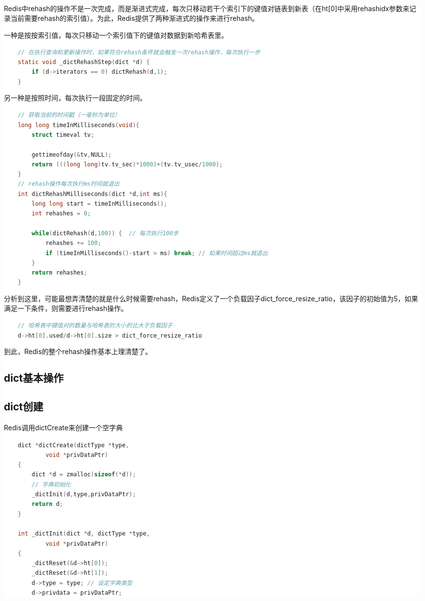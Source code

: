 Redis中rehash的操作不是一次完成，而是渐进式完成，每次只移动若干个索引下的键值对链表到新表（在ht[0]中采用rehashidx参数来记录当前需要rehash的索引值）。为此，Redis提供了两种渐进式的操作来进行rehash。

一种是按按索引值，每次只移动一个索引值下的键值对数据到新哈希表里。 

```c
    // 在执行查询和更新操作时，如果符合rehash条件就会触发一次rehash操作，每次执行一步
    static void _dictRehashStep(dict *d) {
        if (d->iterators == 0) dictRehash(d,1);
    }
```

另一种是按照时间，每次执行一段固定的时间。 

```c
    // 获取当前的时间戳（一毫秒为单位）
    long long timeInMilliseconds(void){
        struct timeval tv;
    
        gettimeofday(&tv,NULL);
        return (((long long)tv.tv_sec)*1000)+(tv.tv_usec/1000);
    }
    // rehash操作每次执行ms时间就退出
    int dictRehashMilliseconds(dict *d,int ms){
        long long start = timeInMilliseconds();
        int rehashes = 0;
    
        while(dictRehash(d,100)) {  // 每次执行100步
            rehashes += 100;
            if (timeInMilliseconds()-start > ms) break; // 如果时间超过ms就退出
        }
        return rehashes;
    }
```

分析到这里，可能最想弄清楚的就是什么时候需要rehash，Redis定义了一个负载因子dict_force_resize_ratio，该因子的初始值为5，如果满足一下条件，则需要进行rehash操作。 

```c
    // 哈希表中键值对的数量与哈希表的大小的比大于负载因子
    d->ht[0].used/d->ht[0].size > dict_force_resize_ratio
```

到此，Redis的整个rehash操作基本上理清楚了。

## dict基本操作 

## dict创建 

Redis调用dictCreate来创建一个空字典 

```c
    dict *dictCreate(dictType *type,
            void *privDataPtr)
    {
        dict *d = zmalloc(sizeof(*d));
        // 字典初始化
        _dictInit(d,type,privDataPtr);
        return d;
    }
    
    int _dictInit(dict *d, dictType *type,
            void *privDataPtr)
    {
        _dictReset(&d->ht[0]);
        _dictReset(&d->ht[1]);
        d->type = type; // 设定字典类型
        d->privdata = privDataPtr;
```

[2]: http://zcheng.ren/2016/12/04/TheAnnotatedRedisSourceDict/
[5]: ../img/FJVbaiE.png